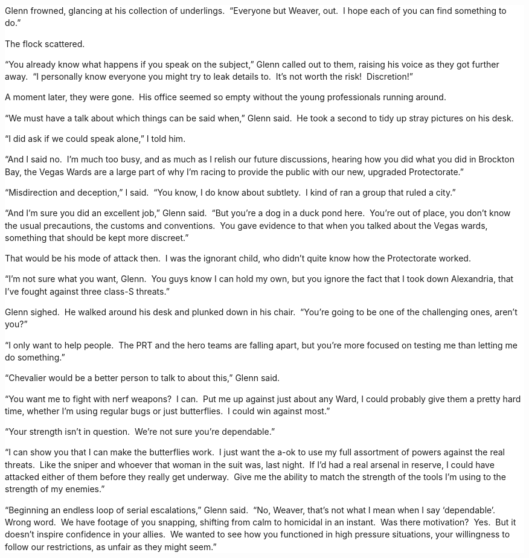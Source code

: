 Glenn frowned, glancing at his collection of underlings.  “Everyone but Weaver, out.  I hope each of you can find something to do.”

The flock scattered.

“You already know what happens if you speak on the subject,” Glenn called out to them, raising his voice as they got further away.  “I personally know everyone you might try to leak details to.  It’s not worth the risk!  Discretion!”

A moment later, they were gone.  His office seemed so empty without the young professionals running around.

“We must have a talk about which things can be said when,” Glenn said.  He took a second to tidy up stray pictures on his desk.

“I did ask if we could speak alone,” I told him.

“And I said no.  I’m much too busy, and as much as I relish our future discussions, hearing how you did what you did in Brockton Bay, the Vegas Wards are a large part of why I’m racing to provide the public with our new, upgraded Protectorate.”

“Misdirection and deception,” I said.  “You know, I do know about subtlety.  I kind of ran a group that ruled a city.”

“And I’m sure you did an excellent job,” Glenn said.  “But you’re a dog in a duck pond here.  You’re out of place, you don’t know the usual precautions, the customs and conventions.  You gave evidence to that when you talked about the Vegas wards, something that should be kept more discreet.”

That would be his mode of attack then.  I was the ignorant child, who didn’t quite know how the Protectorate worked.

“I’m not sure what you want, Glenn.  You guys know I can hold my own, but you ignore the fact that I took down Alexandria, that I’ve fought against three class-S threats.”

Glenn sighed.  He walked around his desk and plunked down in his chair.  “You’re going to be one of the challenging ones, aren’t you?”

“I only want to help people.  The PRT and the hero teams are falling apart, but you’re more focused on testing me than letting me do something.”

“Chevalier would be a better person to talk to about this,” Glenn said.

“You want me to fight with nerf weapons?  I can.  Put me up against just about any Ward, I could probably give them a pretty hard time, whether I’m using regular bugs or just butterflies.  I could win against most.”

“Your strength isn’t in question.  We’re not sure you’re dependable.”

“I can show you that I can make the butterflies work.  I just want the a-ok to use my full assortment of powers against the real threats.  Like the sniper and whoever that woman in the suit was, last night.  If I’d had a real arsenal in reserve, I could have attacked either of them before they really get underway.  Give me the ability to match the strength of the tools I’m using to the strength of my enemies.”

“Beginning an endless loop of serial escalations,” Glenn said.  “No, Weaver, that’s not what I mean when I say ‘dependable’.  Wrong word.  We have footage of you snapping, shifting from calm to homicidal in an instant.  Was there motivation?  Yes.  But it doesn’t inspire confidence in your allies.  We wanted to see how you functioned in high pressure situations, your willingness to follow our restrictions, as unfair as they might seem.”

